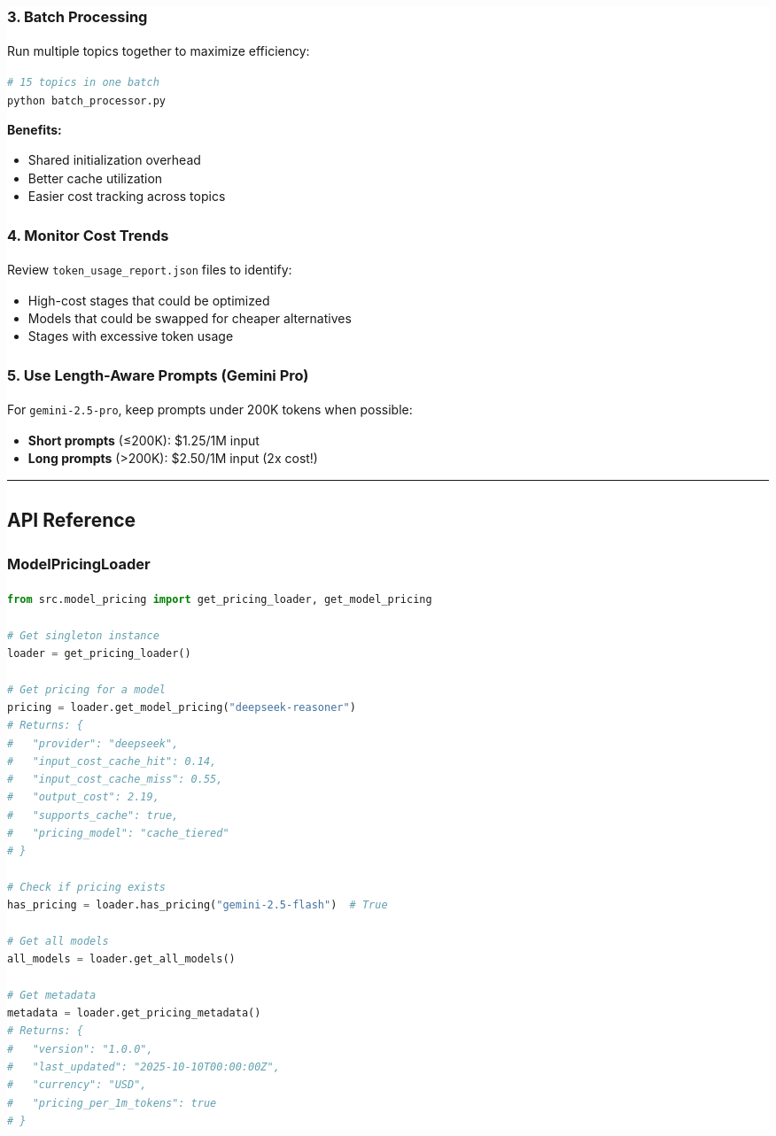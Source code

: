 ### 3. Batch Processing

Run multiple topics together to maximize efficiency:

```bash
# 15 topics in one batch
python batch_processor.py
```

**Benefits:**
- Shared initialization overhead
- Better cache utilization
- Easier cost tracking across topics

### 4. Monitor Cost Trends

Review `token_usage_report.json` files to identify:
- High-cost stages that could be optimized
- Models that could be swapped for cheaper alternatives
- Stages with excessive token usage

### 5. Use Length-Aware Prompts (Gemini Pro)

For `gemini-2.5-pro`, keep prompts under 200K tokens when possible:

- **Short prompts** (≤200K): $1.25/1M input
- **Long prompts** (>200K): $2.50/1M input (2x cost!)

---

## API Reference

### ModelPricingLoader

```python
from src.model_pricing import get_pricing_loader, get_model_pricing

# Get singleton instance
loader = get_pricing_loader()

# Get pricing for a model
pricing = loader.get_model_pricing("deepseek-reasoner")
# Returns: {
#   "provider": "deepseek",
#   "input_cost_cache_hit": 0.14,
#   "input_cost_cache_miss": 0.55,
#   "output_cost": 2.19,
#   "supports_cache": true,
#   "pricing_model": "cache_tiered"
# }

# Check if pricing exists
has_pricing = loader.has_pricing("gemini-2.5-flash")  # True

# Get all models
all_models = loader.get_all_models()

# Get metadata
metadata = loader.get_pricing_metadata()
# Returns: {
#   "version": "1.0.0",
#   "last_updated": "2025-10-10T00:00:00Z",
#   "currency": "USD",
#   "pricing_per_1m_tokens": true
# }
```